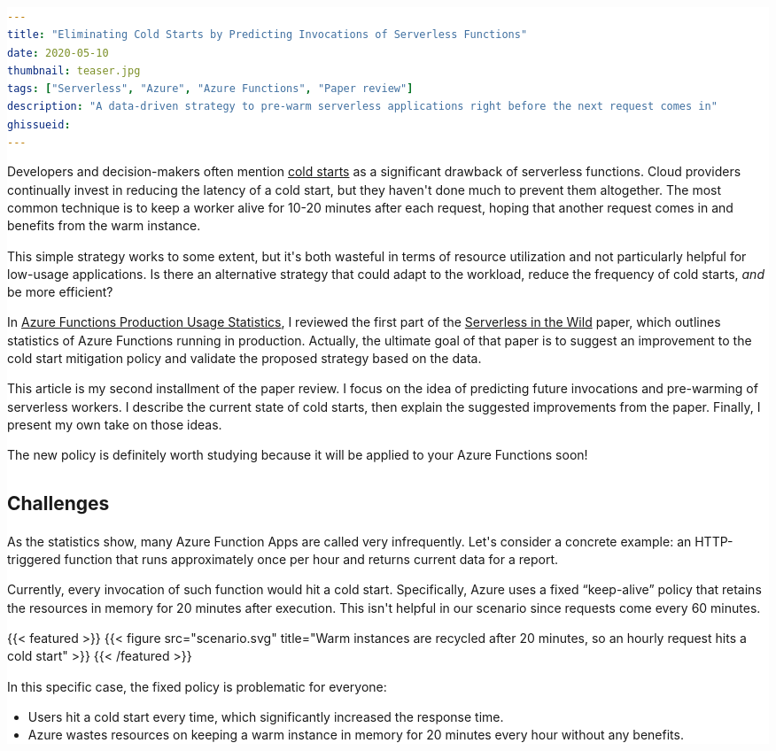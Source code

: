 ```yaml
---
title: "Eliminating Cold Starts by Predicting Invocations of Serverless Functions"
date: 2020-05-10
thumbnail: teaser.jpg
tags: ["Serverless", "Azure", "Azure Functions", "Paper review"]
description: "A data-driven strategy to pre-warm serverless applications right before the next request comes in"
ghissueid: 
---
```


Developers and decision-makers often mention [cold starts](/serverless/coldstarts/) as a significant drawback of serverless functions. Cloud providers continually invest in reducing the latency of a cold start, but they haven't done much to prevent them altogether. The most common technique is to keep a worker alive for 10-20 minutes after each request, hoping that another request comes in and benefits from the warm instance.

This simple strategy works to some extent, but it's both wasteful in terms of resource utilization and not particularly helpful for low-usage applications. Is there an alternative strategy that could adapt to the workload, reduce the frequency of cold starts, *and* be more efficient?

In [Azure Functions Production Usage Statistics](/2020/05/serverless-in-the-wild-azure-functions-usage-stats), I reviewed the first part of the [Serverless in the Wild](https://arxiv.org/pdf/2003.03423.pdf) paper, which outlines statistics of Azure Functions running in production. Actually, the ultimate goal of that paper is to suggest an improvement to the cold start mitigation policy and validate the proposed strategy based on the data.

This article is my second installment of the paper review. I focus on the idea of predicting future invocations and pre-warming of serverless workers. I describe the current state of cold starts, then explain the suggested improvements from the paper. Finally, I present my own take on those ideas.

The new policy is definitely worth studying because it will be applied to your Azure Functions soon!

## Challenges

As the statistics show, many Azure Function Apps are called very infrequently. Let's consider a concrete example: an HTTP-triggered function that runs approximately once per hour and returns current data for a report.

Currently, every invocation of such function would hit a cold start. Specifically, Azure uses a fixed “keep-alive” policy that retains the resources in memory for 20 minutes after execution. This isn't helpful in our scenario since requests come every 60 minutes.

{{< featured >}}
{{< figure src="scenario.svg" title="Warm instances are recycled after 20 minutes, so an hourly request hits a cold start" >}}
{{< /featured >}}

In this specific case, the fixed policy is problematic for everyone:

- Users hit a cold start every time, which significantly increased the response time.
- Azure wastes resources on keeping a warm instance in memory for 20 minutes every hour without any benefits.
